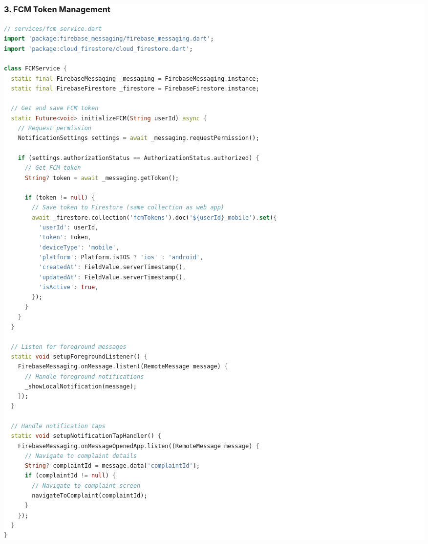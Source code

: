 ### 3. FCM Token Management

```dart
// services/fcm_service.dart
import 'package:firebase_messaging/firebase_messaging.dart';
import 'package:cloud_firestore/cloud_firestore.dart';

class FCMService {
  static final FirebaseMessaging _messaging = FirebaseMessaging.instance;
  static final FirebaseFirestore _firestore = FirebaseFirestore.instance;

  // Get and save FCM token
  static Future<void> initializeFCM(String userId) async {
    // Request permission
    NotificationSettings settings = await _messaging.requestPermission();
    
    if (settings.authorizationStatus == AuthorizationStatus.authorized) {
      // Get FCM token
      String? token = await _messaging.getToken();
      
      if (token != null) {
        // Save token to Firestore (same collection as web app)
        await _firestore.collection('fcmTokens').doc('${userId}_mobile').set({
          'userId': userId,
          'token': token,
          'deviceType': 'mobile',
          'platform': Platform.isIOS ? 'ios' : 'android',
          'createdAt': FieldValue.serverTimestamp(),
          'updatedAt': FieldValue.serverTimestamp(),
          'isActive': true,
        });
      }
    }
  }

  // Listen for foreground messages
  static void setupForegroundListener() {
    FirebaseMessaging.onMessage.listen((RemoteMessage message) {
      // Handle foreground notifications
      _showLocalNotification(message);
    });
  }

  // Handle notification taps
  static void setupNotificationTapHandler() {
    FirebaseMessaging.onMessageOpenedApp.listen((RemoteMessage message) {
      // Navigate to complaint details
      String? complaintId = message.data['complaintId'];
      if (complaintId != null) {
        // Navigate to complaint screen
        navigateToComplaint(complaintId);
      }
    });
  }
}
```
